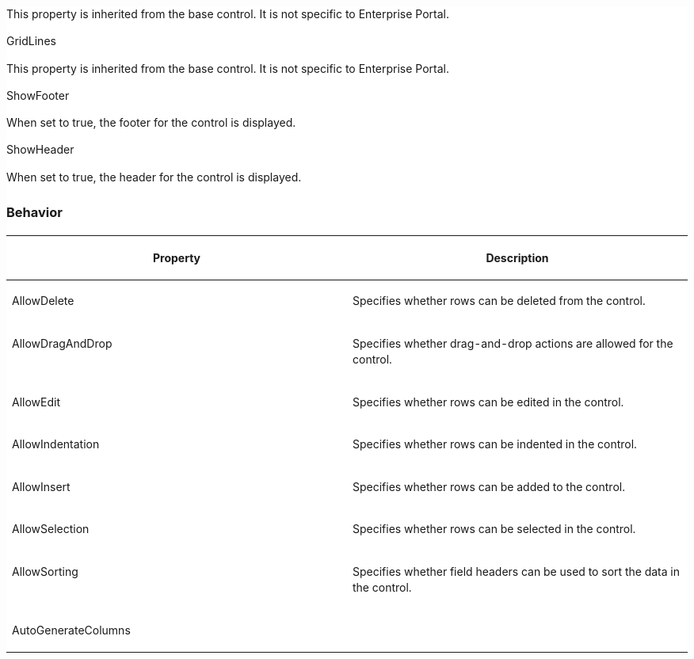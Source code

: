 <td><p>This property is inherited from the base control. It is not specific to Enterprise Portal.</p></td>
</tr>
<tr class="even">
<td><p>GridLines</p></td>
<td><p>This property is inherited from the base control. It is not specific to Enterprise Portal.</p></td>
</tr>
<tr class="odd">
<td><p>ShowFooter</p></td>
<td><p>When set to true, the footer for the control is displayed.</p></td>
</tr>
<tr class="even">
<td><p>ShowHeader</p></td>
<td><p>When set to true, the header for the control is displayed.</p></td>
</tr>
</tbody>
</table>


### Behavior

<table>
<colgroup>
<col style="width: 50%" />
<col style="width: 50%" />
</colgroup>
<thead>
<tr class="header">
<th><p>Property</p></th>
<th><p>Description</p></th>
</tr>
</thead>
<tbody>
<tr class="odd">
<td><p>AllowDelete</p></td>
<td><p>Specifies whether rows can be deleted from the control.</p></td>
</tr>
<tr class="even">
<td><p>AllowDragAndDrop</p></td>
<td><p>Specifies whether drag-and-drop actions are allowed for the control.</p></td>
</tr>
<tr class="odd">
<td><p>AllowEdit</p></td>
<td><p>Specifies whether rows can be edited in the control.</p></td>
</tr>
<tr class="even">
<td><p>AllowIndentation</p></td>
<td><p>Specifies whether rows can be indented in the control.</p></td>
</tr>
<tr class="odd">
<td><p>AllowInsert</p></td>
<td><p>Specifies whether rows can be added to the control.</p></td>
</tr>
<tr class="even">
<td><p>AllowSelection</p></td>
<td><p>Specifies whether rows can be selected in the control.</p></td>
</tr>
<tr class="odd">
<td><p>AllowSorting</p></td>
<td><p>Specifies whether field headers can be used to sort the data in the control.</p></td>
</tr>
<tr class="even">
<td><p>AutoGenerateColumns</p></td>
